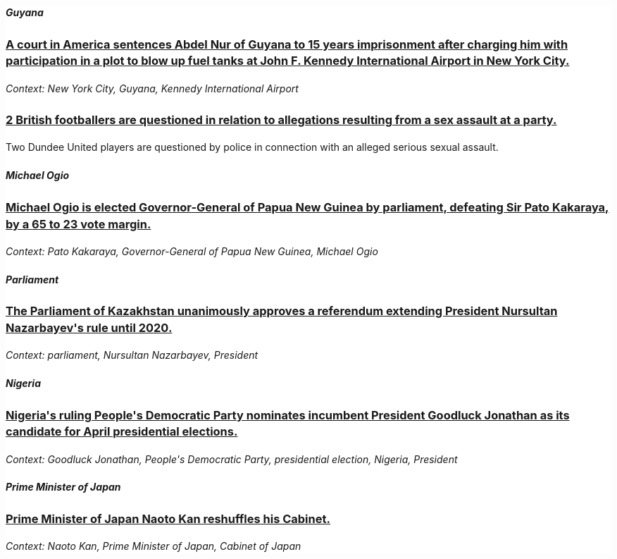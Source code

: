 ##### Guyana
### [A court in America sentences Abdel Nur of Guyana to 15 years imprisonment after charging him with participation in a plot to blow up fuel tanks at John F. Kennedy International Airport in New York City. ](/news/2011/01/14/a-court-in-america-sentences-abdel-nur-of-guyana-to-15-years-imprisonment-after-charging-him-with-participation-in-a-plot-to-blow-up-fuel-ta.md)
_Context: New York City, Guyana, Kennedy International Airport_

##### 
### [2 British footballers are questioned in relation to allegations resulting from a sex assault at a party. ](/news/2011/01/14/2-british-footballers-are-questioned-in-relation-to-allegations-resulting-from-a-sex-assault-at-a-party.md)
Two Dundee United players are questioned by police in connection with an alleged serious sexual assault.

##### Michael Ogio
### [Michael Ogio is elected Governor-General of Papua New Guinea by parliament, defeating Sir Pato Kakaraya, by a 65 to 23 vote margin. ](/news/2011/01/14/michael-ogio-is-elected-governor-general-of-papua-new-guinea-by-parliament-defeating-sir-pato-kakaraya-by-a-65-to-23-vote-margin.md)
_Context: Pato Kakaraya, Governor-General of Papua New Guinea, Michael Ogio_

##### Parliament
### [The Parliament of Kazakhstan unanimously approves a referendum extending President Nursultan Nazarbayev's rule until 2020. ](/news/2011/01/14/the-parliament-of-kazakhstan-unanimously-approves-a-referendum-extending-president-nursultan-nazarbayev-s-rule-until-2020.md)
_Context: parliament, Nursultan Nazarbayev, President_

##### Nigeria
### [Nigeria's ruling People's Democratic Party nominates incumbent President Goodluck Jonathan as its candidate for April presidential elections. ](/news/2011/01/14/nigeria-s-ruling-people-s-democratic-party-nominates-incumbent-president-goodluck-jonathan-as-its-candidate-for-april-presidential-elections.md)
_Context: Goodluck Jonathan, People's Democratic Party, presidential election, Nigeria, President_

##### Prime Minister of Japan
### [Prime Minister of Japan Naoto Kan reshuffles his Cabinet. ](/news/2011/01/14/prime-minister-of-japan-naoto-kan-reshuffles-his-cabinet.md)
_Context: Naoto Kan, Prime Minister of Japan, Cabinet of Japan_
